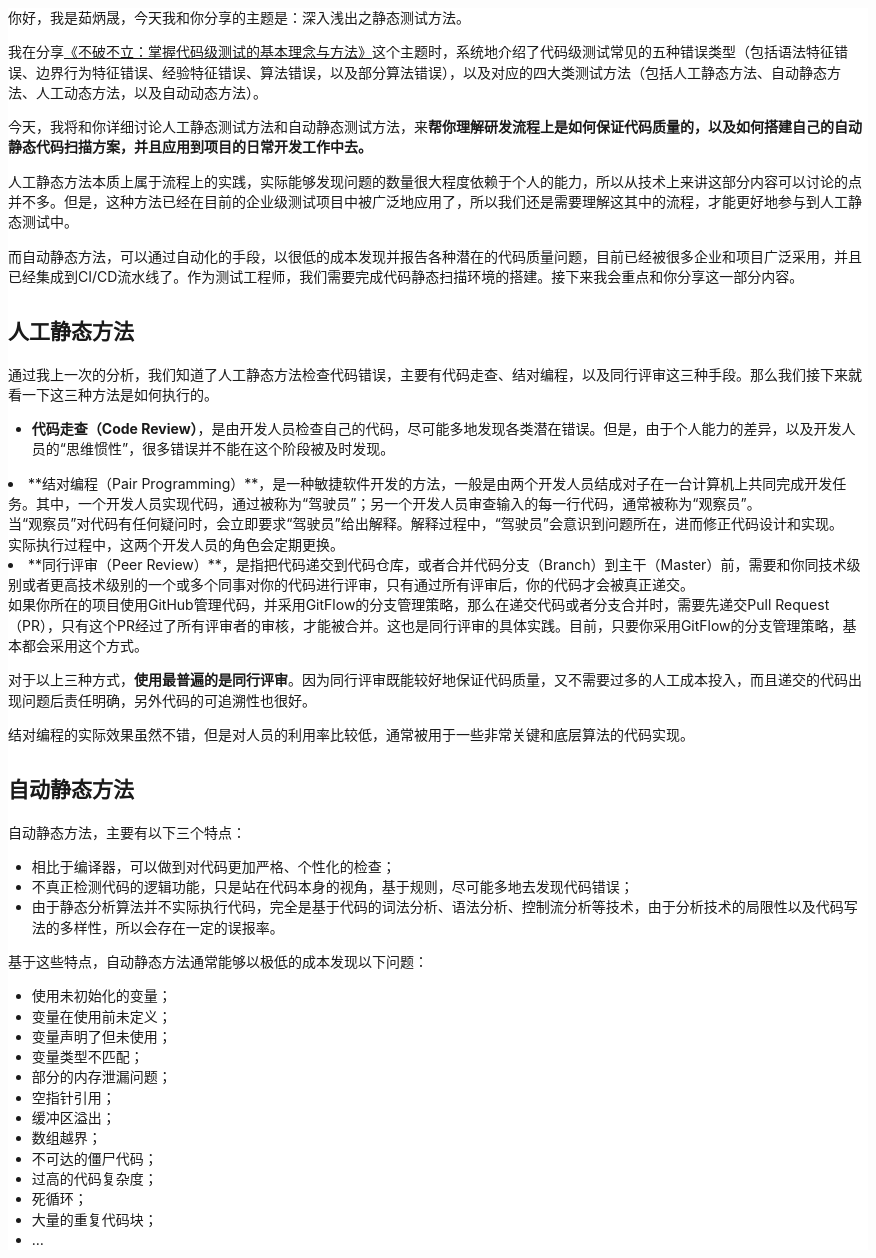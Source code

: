 <audio id="audio" title="26 | 深入浅出之静态测试方法" controls="" preload="none"><source id="mp3" src="https://static001.geekbang.org/resource/audio/fb/2a/fb5535e63e6e40d047d271c34e8b622a.mp3"></audio>

你好，我是茹炳晟，今天我和你分享的主题是：深入浅出之静态测试方法。

我在分享[《不破不立：掌握代码级测试的基本理念与方法》](https://time.geekbang.org/column/article/14008)这个主题时，系统地介绍了代码级测试常见的五种错误类型（包括语法特征错误、边界行为特征错误、经验特征错误、算法错误，以及部分算法错误），以及对应的四大类测试方法（包括人工静态方法、自动静态方法、人工动态方法，以及自动动态方法）。

今天，我将和你详细讨论人工静态测试方法和自动静态测试方法，来**帮你理解研发流程上是如何保证代码质量的，以及如何搭建自己的自动静态代码扫描方案，并且应用到项目的日常开发工作中去。**

人工静态方法本质上属于流程上的实践，实际能够发现问题的数量很大程度依赖于个人的能力，所以从技术上来讲这部分内容可以讨论的点并不多。但是，这种方法已经在目前的企业级测试项目中被广泛地应用了，所以我们还是需要理解这其中的流程，才能更好地参与到人工静态测试中。

而自动静态方法，可以通过自动化的手段，以很低的成本发现并报告各种潜在的代码质量问题，目前已经被很多企业和项目广泛采用，并且已经集成到CI/CD流水线了。作为测试工程师，我们需要完成代码静态扫描环境的搭建。接下来我会重点和你分享这一部分内容。

## 人工静态方法

通过我上一次的分析，我们知道了人工静态方法检查代码错误，主要有代码走查、结对编程，以及同行评审这三种手段。那么我们接下来就看一下这三种方法是如何执行的。

- **代码走查（Code Review）**，是由开发人员检查自己的代码，尽可能多地发现各类潜在错误。但是，由于个人能力的差异，以及开发人员的“思维惯性”，很多错误并不能在这个阶段被及时发现。
<li>**结对编程（Pair Programming）**，是一种敏捷软件开发的方法，一般是由两个开发人员结成对子在一台计算机上共同完成开发任务。其中，一个开发人员实现代码，通过被称为“驾驶员”；另一个开发人员审查输入的每一行代码，通常被称为“观察员”。<br />
当“观察员”对代码有任何疑问时，会立即要求“驾驶员”给出解释。解释过程中，“驾驶员”会意识到问题所在，进而修正代码设计和实现。<br />
实际执行过程中，这两个开发人员的角色会定期更换。</li>
<li>**同行评审（Peer Review）**，是指把代码递交到代码仓库，或者合并代码分支（Branch）到主干（Master）前，需要和你同技术级别或者更高技术级别的一个或多个同事对你的代码进行评审，只有通过所有评审后，你的代码才会被真正递交。<br />
如果你所在的项目使用GitHub管理代码，并采用GitFlow的分支管理策略，那么在递交代码或者分支合并时，需要先递交Pull Request（PR），只有这个PR经过了所有评审者的审核，才能被合并。这也是同行评审的具体实践。目前，只要你采用GitFlow的分支管理策略，基本都会采用这个方式。</li>

对于以上三种方式，**使用最普遍的是同行评审**。因为同行评审既能较好地保证代码质量，又不需要过多的人工成本投入，而且递交的代码出现问题后责任明确，另外代码的可追溯性也很好。

结对编程的实际效果虽然不错，但是对人员的利用率比较低，通常被用于一些非常关键和底层算法的代码实现。

## 自动静态方法

自动静态方法，主要有以下三个特点：

- 相比于编译器，可以做到对代码更加严格、个性化的检查；
- 不真正检测代码的逻辑功能，只是站在代码本身的视角，基于规则，尽可能多地去发现代码错误；
- 由于静态分析算法并不实际执行代码，完全是基于代码的词法分析、语法分析、控制流分析等技术，由于分析技术的局限性以及代码写法的多样性，所以会存在一定的误报率。

基于这些特点，自动静态方法通常能够以极低的成本发现以下问题：

- 使用未初始化的变量；
- 变量在使用前未定义；
- 变量声明了但未使用；
- 变量类型不匹配；
- 部分的内存泄漏问题；
- 空指针引用；
- 缓冲区溢出；
- 数组越界；
- 不可达的僵尸代码；
- 过高的代码复杂度；
- 死循环；
- 大量的重复代码块；
- …
